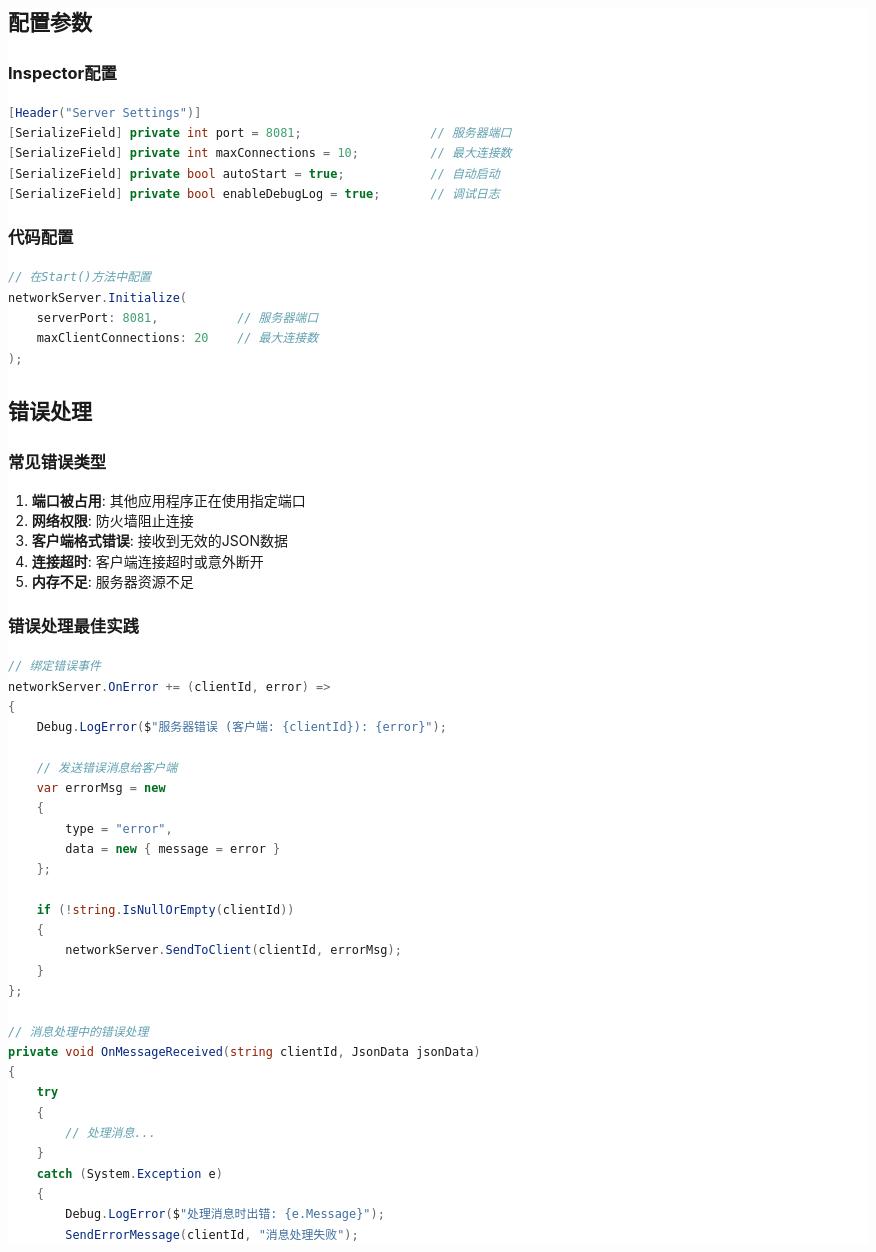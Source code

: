 ## 配置参数

### Inspector配置

```csharp
[Header("Server Settings")]
[SerializeField] private int port = 8081;                  // 服务器端口
[SerializeField] private int maxConnections = 10;          // 最大连接数
[SerializeField] private bool autoStart = true;            // 自动启动
[SerializeField] private bool enableDebugLog = true;       // 调试日志
```

### 代码配置

```csharp
// 在Start()方法中配置
networkServer.Initialize(
    serverPort: 8081,           // 服务器端口
    maxClientConnections: 20    // 最大连接数
);
```

## 错误处理

### 常见错误类型

1. **端口被占用**: 其他应用程序正在使用指定端口
2. **网络权限**: 防火墙阻止连接
3. **客户端格式错误**: 接收到无效的JSON数据
4. **连接超时**: 客户端连接超时或意外断开
5. **内存不足**: 服务器资源不足

### 错误处理最佳实践

```csharp
// 绑定错误事件
networkServer.OnError += (clientId, error) =>
{
    Debug.LogError($"服务器错误 (客户端: {clientId}): {error}");
    
    // 发送错误消息给客户端
    var errorMsg = new 
    { 
        type = "error", 
        data = new { message = error } 
    };
    
    if (!string.IsNullOrEmpty(clientId))
    {
        networkServer.SendToClient(clientId, errorMsg);
    }
};

// 消息处理中的错误处理
private void OnMessageReceived(string clientId, JsonData jsonData)
{
    try
    {
        // 处理消息...
    }
    catch (System.Exception e)
    {
        Debug.LogError($"处理消息时出错: {e.Message}");
        SendErrorMessage(clientId, "消息处理失败");
```